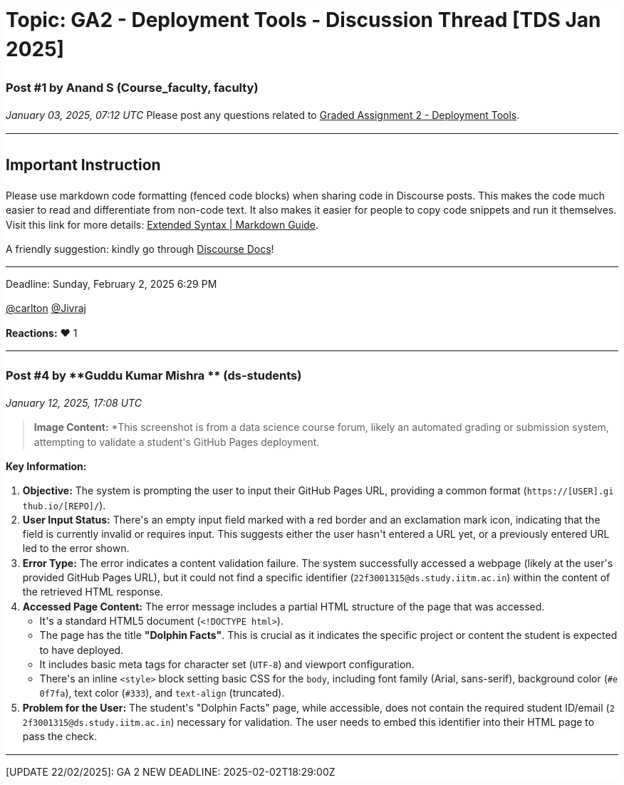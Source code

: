 # Topic: GA2 - Deployment Tools - Discussion Thread [TDS Jan 2025]

### Post #1 by **Anand S** (Course_faculty, faculty)
*January 03, 2025, 07:12 UTC*
Please post any questions related to [Graded Assignment 2 - Deployment Tools](https://exam.sanand.workers.dev/tds-2025-01-ga2).

---

## Important Instruction

Please use markdown code formatting (fenced code blocks) when sharing code in Discourse posts. This makes the code much easier to read and differentiate from non-code text. It also makes it easier for people to copy code snippets and run it themselves. Visit this link for more details: [Extended Syntax | Markdown Guide](https://www.markdownguide.org/extended-syntax/#fenced-code-blocks).

A friendly suggestion: kindly go through [Discourse Docs](https://discourse.onlinedegree.iitm.ac.in/c/docs-discourse/45)!

---

Deadline: Sunday, February 2, 2025 6:29 PM

[@carlton](https://discourse.onlinedegree.iitm.ac.in/u/carlton) [@Jivraj](https://discourse.onlinedegree.iitm.ac.in/u/jivraj)

**Reactions:** ❤️ 1

---

### Post #4 by **Guddu Kumar Mishra ** (ds-students)
*January 12, 2025, 17:08 UTC*


> **Image Content:** *This screenshot is from a data science course forum, likely an automated grading or submission system, attempting to validate a student's GitHub Pages deployment.

**Key Information:**

1.  **Objective:** The system is prompting the user to input their GitHub Pages URL, providing a common format (`https://[USER].github.io/[REPO]/`).
2.  **User Input Status:** There's an empty input field marked with a red border and an exclamation mark icon, indicating that the field is currently invalid or requires input. This suggests either the user hasn't entered a URL yet, or a previously entered URL led to the error shown.
3.  **Error Type:** The error indicates a content validation failure. The system successfully accessed a webpage (likely at the user's provided GitHub Pages URL), but it could not find a specific identifier (`22f3001315@ds.study.iitm.ac.in`) within the content of the retrieved HTML response.
4.  **Accessed Page Content:** The error message includes a partial HTML structure of the page that was accessed.
    *   It's a standard HTML5 document (`<!DOCTYPE html>`).
    *   The page has the title **"Dolphin Facts"**. This is crucial as it indicates the specific project or content the student is expected to have deployed.
    *   It includes basic meta tags for character set (`UTF-8`) and viewport configuration.
    *   There's an inline `<style>` block setting basic CSS for the `body`, including font family (Arial, sans-serif), background color (`#e0f7fa`), text color (`#333`), and `text-align` (truncated).
5.  **Problem for the User:** The student's "Dolphin Facts" page, while accessible, does not contain the required student ID/email (`22f3001315@ds.study.iitm.ac.in`) necessary for validation. The user needs to embed this identifier into their HTML page to pass the check.

---

[UPDATE 22/02/2025]: GA 2 NEW DEADLINE: 2025-02-02T18:29:00Z